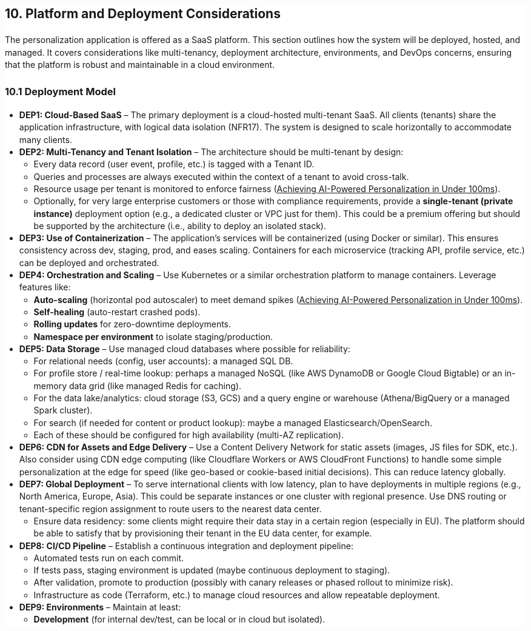 ## 10. Platform and Deployment Considerations

The personalization application is offered as a SaaS platform. This section outlines how the system will be deployed, hosted, and managed. It covers considerations like multi-tenancy, deployment architecture, environments, and DevOps concerns, ensuring that the platform is robust and maintainable in a cloud environment.

### 10.1 Deployment Model

- **DEP1: Cloud-Based SaaS** – The primary deployment is a cloud-hosted multi-tenant SaaS. All clients (tenants) share the application infrastructure, with logical data isolation (NFR17). The system is designed to scale horizontally to accommodate many clients.
- **DEP2: Multi-Tenancy and Tenant Isolation** – The architecture should be multi-tenant by design:
  - Every data record (user event, profile, etc.) is tagged with a Tenant ID.
  - Queries and processes are always executed within the context of a tenant to avoid cross-talk.
  - Resource usage per tenant is monitored to enforce fairness ([Achieving AI-Powered Personalization in Under 100ms](https://engineering.salesforce.com/ai-powered-personalization-in-under-100ms-optimizing-real-time-decisioning-at-scale/#:~:text=To%20address%20this%2C%20Kubernetes%20auto,degrade%20performance%20for%20smaller%20tenants)).
  - Optionally, for very large enterprise customers or those with compliance requirements, provide a **single-tenant (private instance)** deployment option (e.g., a dedicated cluster or VPC just for them). This could be a premium offering but should be supported by the architecture (i.e., ability to deploy an isolated stack).
- **DEP3: Use of Containerization** – The application’s services will be containerized (using Docker or similar). This ensures consistency across dev, staging, prod, and eases scaling. Containers for each microservice (tracking API, profile service, etc.) can be deployed and orchestrated.
- **DEP4: Orchestration and Scaling** – Use Kubernetes or a similar orchestration platform to manage containers. Leverage features like:
  - **Auto-scaling** (horizontal pod autoscaler) to meet demand spikes ([Achieving AI-Powered Personalization in Under 100ms](https://engineering.salesforce.com/ai-powered-personalization-in-under-100ms-optimizing-real-time-decisioning-at-scale/#:~:text=One%20of%20the%20biggest%20challenges,requiring%20DPRS%20to%20scale%20dynamically)).
  - **Self-healing** (auto-restart crashed pods).
  - **Rolling updates** for zero-downtime deployments.
  - **Namespace per environment** to isolate staging/production.
- **DEP5: Data Storage** – Use managed cloud databases where possible for reliability:
  - For relational needs (config, user accounts): a managed SQL DB.
  - For profile store / real-time lookup: perhaps a managed NoSQL (like AWS DynamoDB or Google Cloud Bigtable) or an in-memory data grid (like managed Redis for caching).
  - For the data lake/analytics: cloud storage (S3, GCS) and a query engine or warehouse (Athena/BigQuery or a managed Spark cluster).
  - For search (if needed for content or product lookup): maybe a managed Elasticsearch/OpenSearch.
  - Each of these should be configured for high availability (multi-AZ replication).
- **DEP6: CDN for Assets and Edge Delivery** – Use a Content Delivery Network for static assets (images, JS files for SDK, etc.). Also consider using CDN edge computing (like Cloudflare Workers or AWS CloudFront Functions) to handle some simple personalization at the edge for speed (like geo-based or cookie-based initial decisions). This can reduce latency globally.
- **DEP7: Global Deployment** – To serve international clients with low latency, plan to have deployments in multiple regions (e.g., North America, Europe, Asia). This could be separate instances or one cluster with regional presence. Use DNS routing or tenant-specific region assignment to route users to the nearest data center.
  - Ensure data residency: some clients might require their data stay in a certain region (especially in EU). The platform should be able to satisfy that by provisioning their tenant in the EU data center, for example.
- **DEP8: CI/CD Pipeline** – Establish a continuous integration and deployment pipeline:
  - Automated tests run on each commit.
  - If tests pass, staging environment is updated (maybe continuous deployment to staging).
  - After validation, promote to production (possibly with canary releases or phased rollout to minimize risk).
  - Infrastructure as code (Terraform, etc.) to manage cloud resources and allow repeatable deployment.
- **DEP9: Environments** – Maintain at least:
  - **Development** (for internal dev/test, can be local or in cloud but isolated).